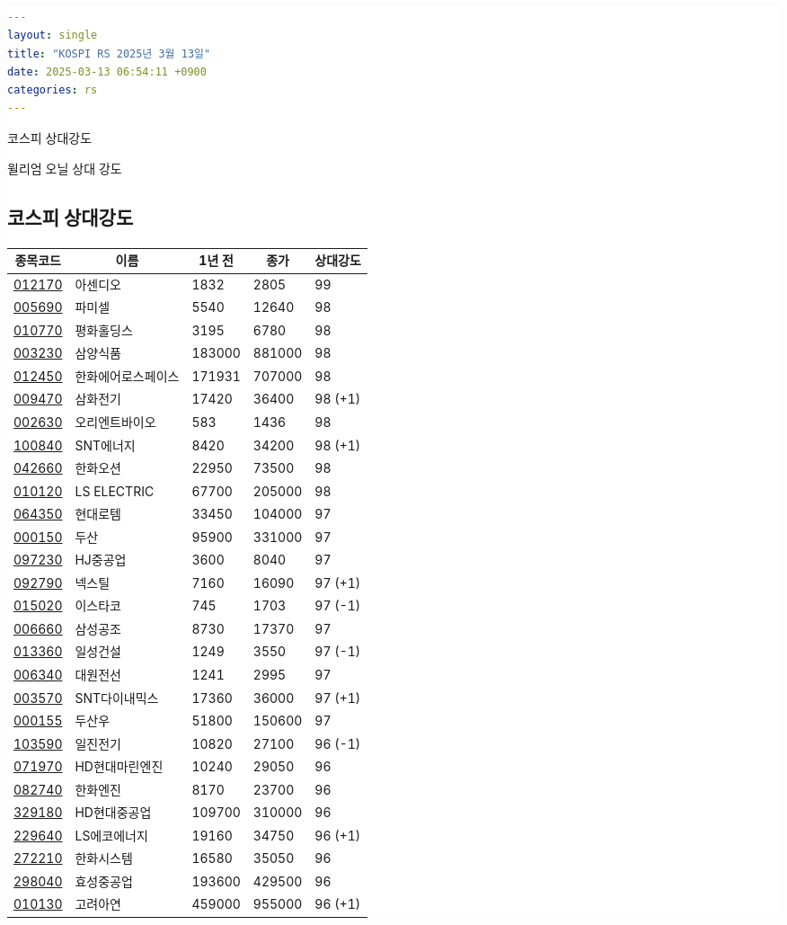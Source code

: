 ```yaml
---
layout: single
title: "KOSPI RS 2025년 3월 13일"
date: 2025-03-13 06:54:11 +0900
categories: rs
---
```

코스피 상대강도

윌리엄 오닐 상대 강도

## 코스피 상대강도

|종목코드|이름|1년 전|종가|상대강도|
|------|---|-----|--|------|
|[012170](https://finance.daum.net/quotes/A012170)|아센디오|1832|2805|99 |
|[005690](https://finance.daum.net/quotes/A005690)|파미셀|5540|12640|98 |
|[010770](https://finance.daum.net/quotes/A010770)|평화홀딩스|3195|6780|98 |
|[003230](https://finance.daum.net/quotes/A003230)|삼양식품|183000|881000|98 |
|[012450](https://finance.daum.net/quotes/A012450)|한화에어로스페이스|171931|707000|98 |
|[009470](https://finance.daum.net/quotes/A009470)|삼화전기|17420|36400|98 (+1)|
|[002630](https://finance.daum.net/quotes/A002630)|오리엔트바이오|583|1436|98 |
|[100840](https://finance.daum.net/quotes/A100840)|SNT에너지|8420|34200|98 (+1)|
|[042660](https://finance.daum.net/quotes/A042660)|한화오션|22950|73500|98 |
|[010120](https://finance.daum.net/quotes/A010120)|LS ELECTRIC|67700|205000|98 |
|[064350](https://finance.daum.net/quotes/A064350)|현대로템|33450|104000|97 |
|[000150](https://finance.daum.net/quotes/A000150)|두산|95900|331000|97 |
|[097230](https://finance.daum.net/quotes/A097230)|HJ중공업|3600|8040|97 |
|[092790](https://finance.daum.net/quotes/A092790)|넥스틸|7160|16090|97 (+1)|
|[015020](https://finance.daum.net/quotes/A015020)|이스타코|745|1703|97 (-1)|
|[006660](https://finance.daum.net/quotes/A006660)|삼성공조|8730|17370|97 |
|[013360](https://finance.daum.net/quotes/A013360)|일성건설|1249|3550|97 (-1)|
|[006340](https://finance.daum.net/quotes/A006340)|대원전선|1241|2995|97 |
|[003570](https://finance.daum.net/quotes/A003570)|SNT다이내믹스|17360|36000|97 (+1)|
|[000155](https://finance.daum.net/quotes/A000155)|두산우|51800|150600|97 |
|[103590](https://finance.daum.net/quotes/A103590)|일진전기|10820|27100|96 (-1)|
|[071970](https://finance.daum.net/quotes/A071970)|HD현대마린엔진|10240|29050|96 |
|[082740](https://finance.daum.net/quotes/A082740)|한화엔진|8170|23700|96 |
|[329180](https://finance.daum.net/quotes/A329180)|HD현대중공업|109700|310000|96 |
|[229640](https://finance.daum.net/quotes/A229640)|LS에코에너지|19160|34750|96 (+1)|
|[272210](https://finance.daum.net/quotes/A272210)|한화시스템|16580|35050|96 |
|[298040](https://finance.daum.net/quotes/A298040)|효성중공업|193600|429500|96 |
|[010130](https://finance.daum.net/quotes/A010130)|고려아연|459000|955000|96 (+1)|